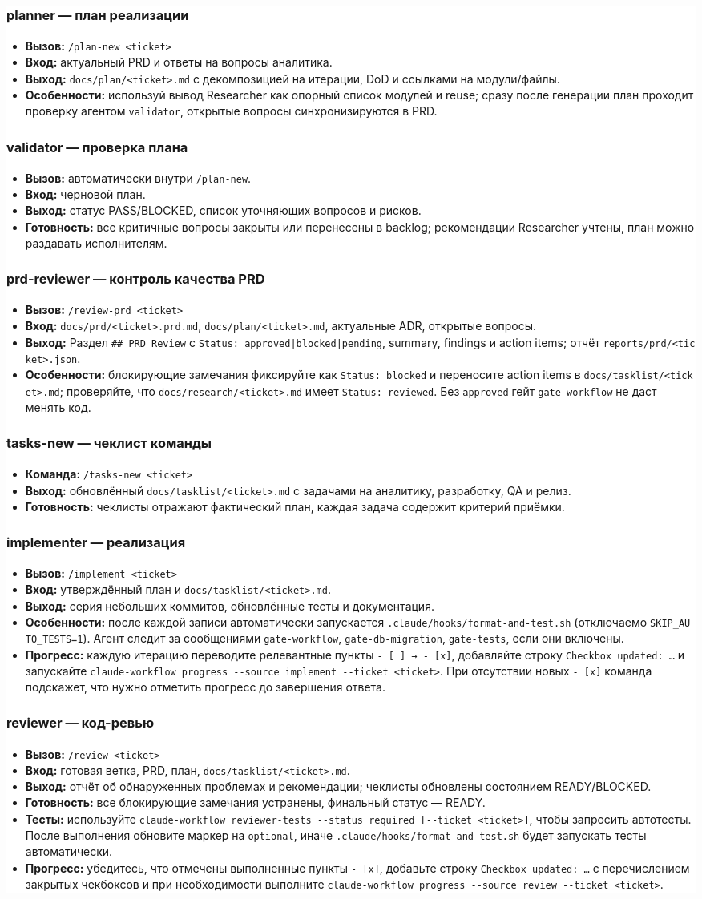 ### planner — план реализации
- **Вызов:** `/plan-new <ticket>`
- **Вход:** актуальный PRD и ответы на вопросы аналитика.
- **Выход:** `docs/plan/<ticket>.md` с декомпозицией на итерации, DoD и ссылками на модули/файлы.
- **Особенности:** используй вывод Researcher как опорный список модулей и reuse; сразу после генерации план проходит проверку агентом `validator`, открытые вопросы синхронизируются в PRD.

### validator — проверка плана
- **Вызов:** автоматически внутри `/plan-new`.
- **Вход:** черновой план.
- **Выход:** статус PASS/BLOCKED, список уточняющих вопросов и рисков.
- **Готовность:** все критичные вопросы закрыты или перенесены в backlog; рекомендации Researcher учтены, план можно раздавать исполнителям.

### prd-reviewer — контроль качества PRD
- **Вызов:** `/review-prd <ticket>`
- **Вход:** `docs/prd/<ticket>.prd.md`, `docs/plan/<ticket>.md`, актуальные ADR, открытые вопросы.
- **Выход:** Раздел `## PRD Review` с `Status: approved|blocked|pending`, summary, findings и action items; отчёт `reports/prd/<ticket>.json`.
- **Особенности:** блокирующие замечания фиксируйте как `Status: blocked` и переносите action items в `docs/tasklist/<ticket>.md`; проверяйте, что `docs/research/<ticket>.md` имеет `Status: reviewed`. Без `approved` гейт `gate-workflow` не даст менять код.

### tasks-new — чеклист команды
- **Команда:** `/tasks-new <ticket>`
- **Выход:** обновлённый `docs/tasklist/<ticket>.md` с задачами на аналитику, разработку, QA и релиз.
- **Готовность:** чеклисты отражают фактический план, каждая задача содержит критерий приёмки.

### implementer — реализация
- **Вызов:** `/implement <ticket>`
- **Вход:** утверждённый план и `docs/tasklist/<ticket>.md`.
- **Выход:** серия небольших коммитов, обновлённые тесты и документация.
- **Особенности:** после каждой записи автоматически запускается `.claude/hooks/format-and-test.sh` (отключаемо `SKIP_AUTO_TESTS=1`). Агент следит за сообщениями `gate-workflow`, `gate-db-migration`, `gate-tests`, если они включены.
- **Прогресс:** каждую итерацию переводите релевантные пункты `- [ ] → - [x]`, добавляйте строку `Checkbox updated: …` и запускайте `claude-workflow progress --source implement --ticket <ticket>`. При отсутствии новых `- [x]` команда подскажет, что нужно отметить прогресс до завершения ответа.

### reviewer — код-ревью
- **Вызов:** `/review <ticket>`
- **Вход:** готовая ветка, PRD, план, `docs/tasklist/<ticket>.md`.
- **Выход:** отчёт об обнаруженных проблемах и рекомендации; чеклисты обновлены состоянием READY/BLOCKED.
- **Готовность:** все блокирующие замечания устранены, финальный статус — READY.
- **Тесты:** используйте `claude-workflow reviewer-tests --status required [--ticket <ticket>]`, чтобы запросить автотесты. После выполнения обновите маркер на `optional`, иначе `.claude/hooks/format-and-test.sh` будет запускать тесты автоматически.
- **Прогресс:** убедитесь, что отмечены выполненные пункты `- [x]`, добавьте строку `Checkbox updated: …` с перечислением закрытых чекбоксов и при необходимости выполните `claude-workflow progress --source review --ticket <ticket>`.
